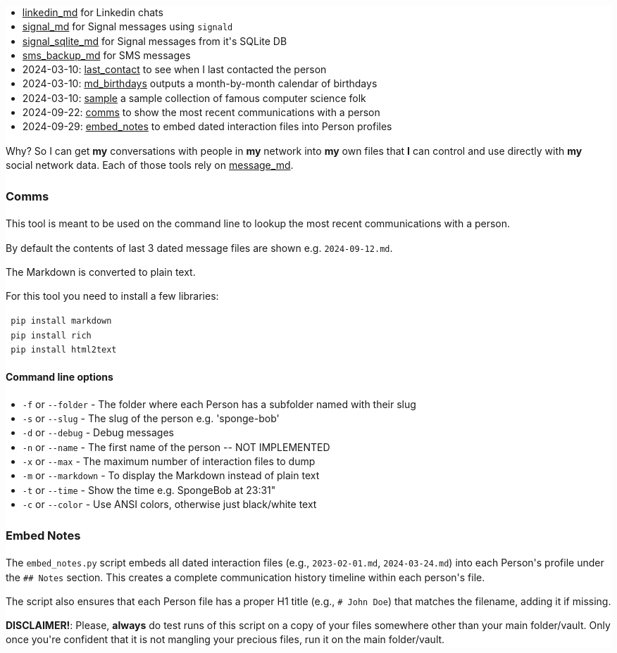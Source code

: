 - [linkedin_md](https://github.com/thephm/linkedin_md) for Linkedin chats
- [signal_md](https://github.com/thephm/signal_md) for Signal messages using `signald` 
- [signal_sqlite_md](https://github.com/thephm/signal_sqlite_md) for Signal messages from it's SQLite DB 
- [sms_backup_md](https://github.com/thephm/sms_backup_md) for SMS messages
- 2024-03-10: [last_contact](last_contact.py) to see when I last contacted the person
- 2024-03-10: [md_birthdays](md_birthdays.py) outputs a month-by-month calendar of birthdays
- 2024-03-10: [sample](https://github.com/thephm/sample) a sample collection of famous computer science folk
- 2024-09-22: [comms](comms.py) to show the most recent communications with a person
- 2024-09-29: [embed_notes](embed_notes.py) to embed dated interaction files into Person profiles

Why? So I can get **my** conversations with people in **my** network into **my** own files that **I** can control and use directly with **my** social network data. Each of those tools rely on [message_md](https://github.com/thephm/message_md).

### Comms

This tool is meant to be used on the command line to lookup the most recent communications with a person.

By default the contents of last 3 dated message files are shown e.g. `2024-09-12.md`.

The Markdown is converted to plain text.

For this tool you need to install a few libraries:

```bash
 pip install markdown
 pip install rich
 pip install html2text
 ```

#### Command line options

- `-f` or `--folder` - The folder where each Person has a subfolder named with their slug
- `-s` or `--slug` - The slug of the person e.g. 'sponge-bob'
- `-d` or `--debug` - Debug messages
- `-n` or `--name` - The first name of the person -- NOT IMPLEMENTED
- `-x` or `--max` - The maximum number of interaction files to dump
- `-m` or `--markdown` - To display the Markdown instead of plain text
- `-t` or `--time` - Show the time e.g. SpongeBob at 23:31"
- `-c` or `--color` - Use ANSI colors, otherwise just black/white text

### Embed Notes

The `embed_notes.py` script embeds all dated interaction files (e.g., `2023-02-01.md`, `2024-03-24.md`) into each Person's profile under the `## Notes` section. This creates a complete communication history timeline within each person's file.

The script also ensures that each Person file has a proper H1 title (e.g., `# John Doe`) that matches the filename, adding it if missing.

**DISCLAIMER!**: Please, **always** do test runs of this script on a copy of your files somewhere other than your main folder/vault. Only once you're confident that it is not mangling your precious files, run it on the main folder/vault.
